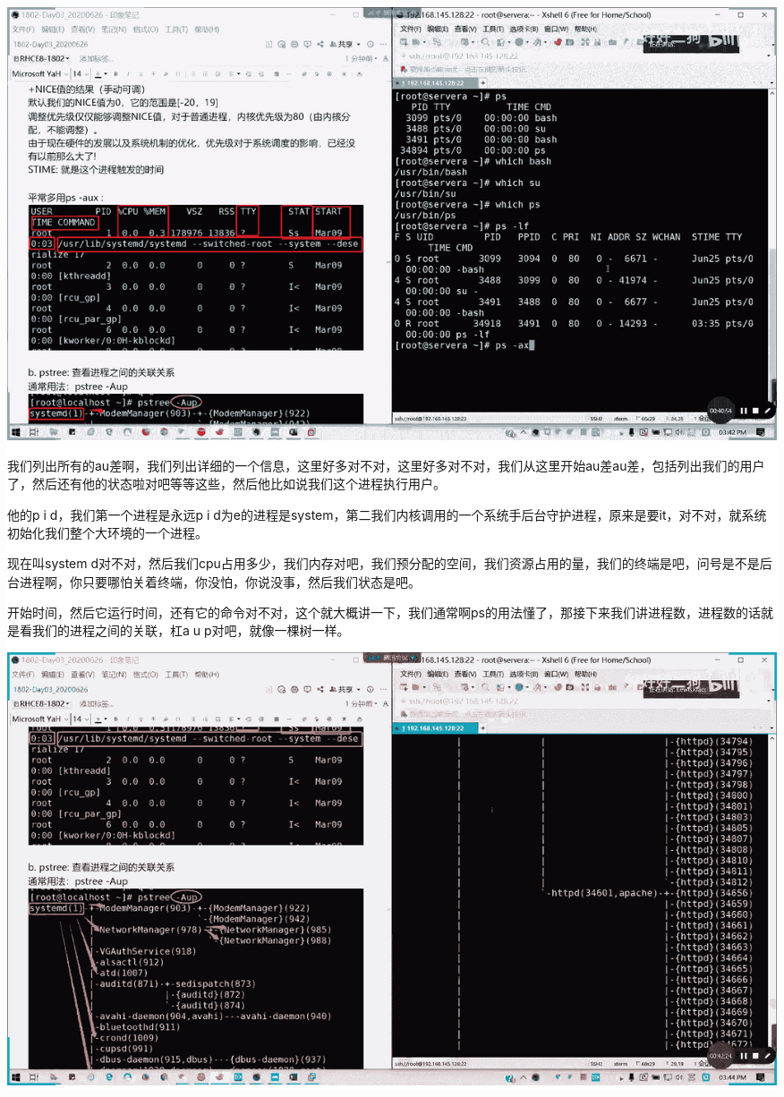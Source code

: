![](img/0562c49032108c344d7011d9a8436d1b_112.png)

我们列出所有的au差啊，我们列出详细的一个信息，这里好多对不对，这里好多对不对，我们从这里开始au差au差，包括列出我们的用户了，然后还有他的状态啦对吧等等这些，然后他比如说我们这个进程执行用户。

他的p i d，我们第一个进程是永远p i d为e的进程是system，第二我们内核调用的一个系统手后台守护进程，原来是要it，对不对，就系统初始化我们整个大环境的一个进程。

现在叫system d对不对，然后我们cpu占用多少，我们内存对吧，我们预分配的空间，我们资源占用的量，我们的终端是吧，问号是不是后台进程啊，你只要哪怕关着终端，你没怕，你说没事，然后我们状态是吧。

开始时间，然后它运行时间，还有它的命令对不对，这个就大概讲一下，我们通常啊ps的用法懂了，那接下来我们讲进程数，进程数的话就是看我们的进程之间的关联，杠a u p对吧，就像一棵树一样。



![](img/0562c49032108c344d7011d9a8436d1b_114.png)
